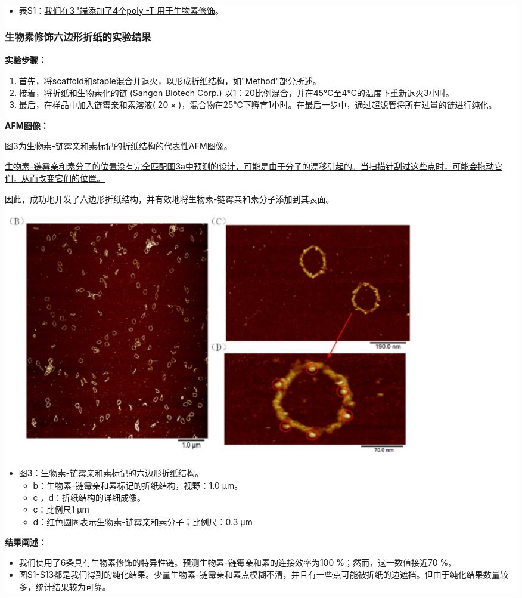 - 表S1：<u>我们在3 '端添加了4个poly -T 用于生物素修饰</u>。

### 生物素修饰六边形折纸的实验结果

**实验步骤：**

1. 首先，将scaffold和staple混合并退火，以形成折纸结构，如"Method"部分所述。
2. 接着，将折纸和生物素化的链 (Sangon Biotech Corp.) 以1：20比例混合，并在45℃至4℃的温度下重新退火3小时。
3. 最后，在样品中加入链霉亲和素溶液( 20 × )，混合物在25℃下孵育1小时。在最后一步中，通过超滤管将所有过量的链进行纯化。

**AFM图像：**

图3为生物素-链霉亲和素标记的折纸结构的代表性AFM图像。

<u>生物素-链霉亲和素分子的位置没有完全匹配图3a中预测的设计，可能是由于分子的漂移引起的。当扫描针刮过这些点时，可能会拖动它们，从而改变它们的位置。</u>

因此，成功地开发了六边形折纸结构，并有效地将生物素-链霉亲和素分子添加到其表面。

<img src="./img/img_8.png" style="zoom:67%;" />

- 图3：生物素-链霉亲和素标记的六边形折纸结构。
  - b：生物素-链霉亲和素标记的折纸结构，视野：1.0 μm。
  - c ，d：折纸结构的详细成像。
  - c：比例尺1 μm
  - d：红色圆圈表示生物素-链霉亲和素分子；比例尺：0.3 μm

**结果阐述：**

- 我们使用了6条具有生物素修饰的特异性链。预测生物素-链霉亲和素的连接效率为100 %；然而，这一数值接近70 %。
- 图S1-S13都是我们得到的纯化结果。少量生物素-链霉亲和素点模糊不清，并且有一些点可能被折纸的边遮挡。但由于纯化结果数量较多，统计结果较为可靠。
